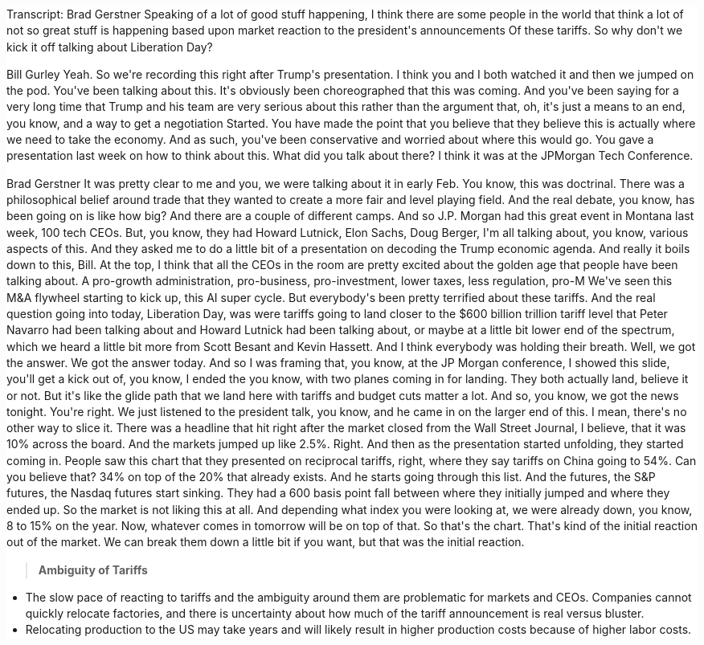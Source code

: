 Transcript:
Brad Gerstner
Speaking of a lot of good stuff happening, I think there are some people in the world that think a lot of not so great stuff is happening based upon market reaction to the president's announcements Of these tariffs. So why don't we kick it off talking about Liberation Day?

Bill Gurley
Yeah. So we're recording this right after Trump's presentation. I think you and I both watched it and then we jumped on the pod. You've been talking about this. It's obviously been choreographed that this was coming. And you've been saying for a very long time that Trump and his team are very serious about this rather than the argument that, oh, it's just a means to an end, you know, and a way to get a negotiation Started. You have made the point that you believe that they believe this is actually where we need to take the economy. And as such, you've been conservative and worried about where this would go. You gave a presentation last week on how to think about this. What did you talk about there? I think it was at the JPMorgan Tech Conference.

Brad Gerstner
It was pretty clear to me and you, we were talking about it in early Feb. You know, this was doctrinal. There was a philosophical belief around trade that they wanted to create a more fair and level playing field. And the real debate, you know, has been going on is like how big? And there are a couple of different camps. And so J.P. Morgan had this great event in Montana last week, 100 tech CEOs. But, you know, they had Howard Lutnick, Elon Sachs, Doug Berger, I'm all talking about, you know, various aspects of this. And they asked me to do a little bit of a presentation on decoding the Trump economic agenda. And really it boils down to this, Bill. At the top, I think that all the CEOs in the room are pretty excited about the golden age that people have been talking about. A pro-growth administration, pro-business, pro-investment, lower taxes, less regulation, pro-M We've seen this M&A flywheel starting to kick up, this AI super cycle. But everybody's been pretty terrified about these tariffs. And the real question going into today, Liberation Day, was were tariffs going to land closer to the $600 billion trillion tariff level that Peter Navarro had been talking about and Howard Lutnick had been talking about, or maybe at a little bit lower end of the spectrum, which we heard a little bit more from Scott Besant and Kevin Hassett. And I think everybody was holding their breath. Well, we got the answer. We got the answer today. And so I was framing that, you know, at the JP Morgan conference, I showed this slide, you'll get a kick out of, you know, I ended the you know, with two planes coming in for landing. They both actually land, believe it or not. But it's like the glide path that we land here with tariffs and budget cuts matter a lot. And so, you know, we got the news tonight. You're right. We just listened to the president talk, you know, and he came in on the larger end of this. I mean, there's no other way to slice it. There was a headline that hit right after the market closed from the Wall Street Journal, I believe, that it was 10% across the board. And the markets jumped up like 2.5%. Right. And then as the presentation started unfolding, they started coming in. People saw this chart that they presented on reciprocal tariffs, right, where they say tariffs on China going to 54%. Can you believe that? 34% on top of the 20% that already exists. And he starts going through this list. And the futures, the S&P futures, the Nasdaq futures start sinking. They had a 600 basis point fall between where they initially jumped and where they ended up. So the market is not liking this at all. And depending what index you were looking at, we were already down, you know, 8 to 15% on the year. Now, whatever comes in tomorrow will be on top of that. So that's the chart. That's kind of the initial reaction out of the market. We can break them down a little bit if you want, but that was the initial reaction.

> **Ambiguity of Tariffs**

- The slow pace of reacting to tariffs and the ambiguity around them are problematic for markets and CEOs. Companies cannot quickly relocate factories, and there is uncertainty about how much of the tariff announcement is real versus bluster.
- Relocating production to the US may take years and will likely result in higher production costs because of higher labor costs.
